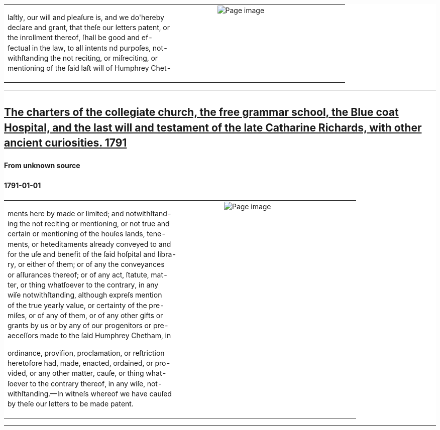 <table style="width: 100%;"><tr><td style="width: 50%">

  
laſtly, our will and pleaſure is, and we do&#x27;hereby  
declare and grant, that theſe our letters patent, or  
the inrollment thereof, ſhall be good and ef-  
fectual in the law, to all intents nd purpoſes, not-  
withſtanding the not reciting, or miſreciting, or  
mentioning of the ſaid laſt will of Humphrey Chet-
</td><td style="width: 50%; max-height: 75%; margin: auto; display: block;">
<img alt="Page image" src="https://iiif.archive.org/image/iiif/2/bim_eighteenth-century_the-charters-of-the-coll_1791%2Fbim_eighteenth-century_the-charters-of-the-coll_1791_jp2.zip%2Fbim_eighteenth-century_the-charters-of-the-coll_1791_jp2%2Fbim_eighteenth-century_the-charters-of-the-coll_1791_0154.jp2/pct:10.599494402311304,18.301216492625688,66.30552546045504,14.339541393045538/!600,600/0/default.jpg"/>
</td>
</tr></table>

---

## [The charters of the collegiate church, the free grammar school, the Blue coat Hospital, and the last will and testament of the late Catharine Richards, with other ancient curiosities.  1791](https://archive.org/details/bim_eighteenth-century_the-charters-of-the-coll_1791/page/n154/mode/1up?view=theater)

#### From unknown source

#### 1791-01-01

<table style="width: 100%;"><tr><td style="width: 50%">

  
ments here by made or limited; and notwithſtand-  
ing the not reciting or mentioning, or not true and  
certain or mentioning of the houſes lands, tene-  
ments, or heteditaments already conveyed to and  
for the uſe and benefit of the ſaid hoſpital and libra-  
ry, or either of them; or of any the conveyances  
or aſſurances thereof; or of any act, ſtatute, mat-  
ter, or thing whatſoever to the contrary, in any  
wiſe notwithſtanding, although expreſs mention  
of the true yearly value, or certainty of the pre-  
miſes, or of any of them, or of any other gifts or  
grants by us or by any of our progenitors or pre-  
aeceſſors made to the ſaid Humphrey Chetham, in  
  
  
ordinance, proviſion, proclamation, or reſtriction  
heretofore had, made, enacted, ordained, or pro-  
vided, or any other matter, cauſe, or thing what-  
ſoever to the contrary thereof, in any wiſe, not-  
withſtanding.—In witneſs whereof we have cauſed  
by theſe our letters to be made patent.
</td><td style="width: 50%; max-height: 75%; margin: auto; display: block;">
<img alt="Page image" src="https://iiif.archive.org/image/iiif/2/bim_eighteenth-century_the-charters-of-the-coll_1791%2Fbim_eighteenth-century_the-charters-of-the-coll_1791_jp2.zip%2Fbim_eighteenth-century_the-charters-of-the-coll_1791_jp2%2Fbim_eighteenth-century_the-charters-of-the-coll_1791_0154.jp2/pct:10.671722643553629,35.030681451178815,66.75695196821957,44.49348692001292/!600,600/0/default.jpg"/>
</td>
</tr></table>

---